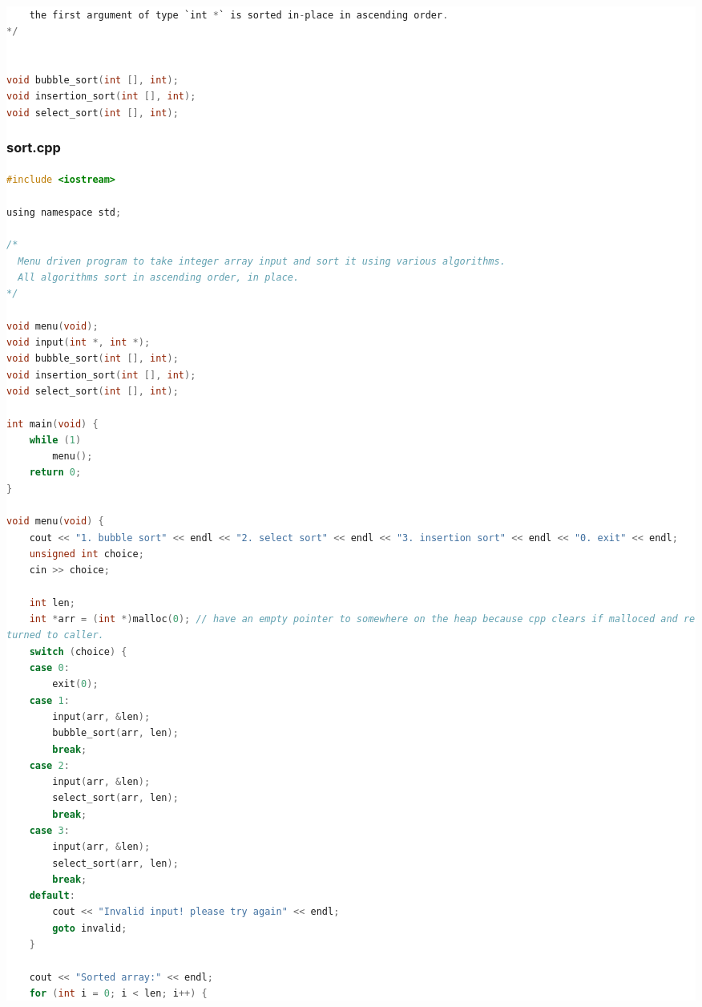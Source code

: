 ```c
    the first argument of type `int *` is sorted in-place in ascending order.
*/


void bubble_sort(int [], int);
void insertion_sort(int [], int);
void select_sort(int [], int);
```
### sort.cpp
```c
#include <iostream>

using namespace std;

/*
  Menu driven program to take integer array input and sort it using various algorithms.
  All algorithms sort in ascending order, in place.
*/

void menu(void);
void input(int *, int *);
void bubble_sort(int [], int);
void insertion_sort(int [], int);
void select_sort(int [], int);

int main(void) {
    while (1)
        menu();
    return 0;
}

void menu(void) {
    cout << "1. bubble sort" << endl << "2. select sort" << endl << "3. insertion sort" << endl << "0. exit" << endl;
    unsigned int choice;
    cin >> choice;

    int len;
    int *arr = (int *)malloc(0); // have an empty pointer to somewhere on the heap because cpp clears if malloced and returned to caller.
    switch (choice) {
    case 0:
        exit(0);
    case 1:
        input(arr, &len);
        bubble_sort(arr, len);
        break;
    case 2:
        input(arr, &len);
        select_sort(arr, len);
        break;
    case 3:
        input(arr, &len);
        select_sort(arr, len);
        break;
    default:
        cout << "Invalid input! please try again" << endl;
        goto invalid;
    }

    cout << "Sorted array:" << endl;
    for (int i = 0; i < len; i++) {
```